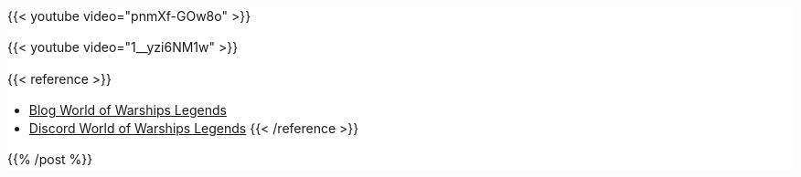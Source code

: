 {{< youtube
    video="pnmXf-GOw8o" >}}

{{< youtube
    video="1__yzi6NM1w" >}}

{{< reference >}}
* [Blog World of Warships Legends](https://wowslegends.com/blogs/)
* [Discord World of Warships Legends](https://discord.gg/wowslegends)
{{< /reference >}}

{{% /post %}}
